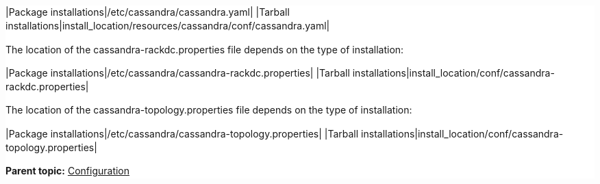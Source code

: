 |Package installations|/etc/cassandra/cassandra.yaml|
|Tarball installations|install\_location/resources/cassandra/conf/cassandra.yaml|

The location of the cassandra-rackdc.properties file depends on the type of installation:

|Package installations|/etc/cassandra/cassandra-rackdc.properties|
|Tarball installations|install\_location/conf/cassandra-rackdc.properties|

The location of the cassandra-topology.properties file depends on the type of installation:

|Package installations|/etc/cassandra/cassandra-topology.properties|
|Tarball installations|install\_location/conf/cassandra-topology.properties|

**Parent topic:** [Configuration](../../cassandra/configuration/configTOC.md)

